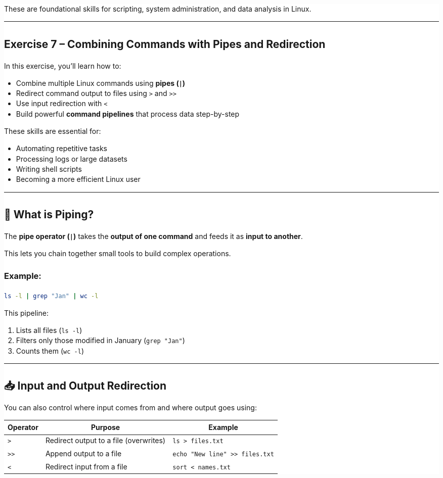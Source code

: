 These are foundational skills for scripting, system administration, and data analysis in Linux.

---

## **Exercise 7 – Combining Commands with Pipes and Redirection**

In this exercise, you’ll learn how to:

- Combine multiple Linux commands using **pipes (`|`)**
- Redirect command output to files using `>` and `>>`
- Use input redirection with `<`
- Build powerful **command pipelines** that process data step-by-step

These skills are essential for:

- Automating repetitive tasks
- Processing logs or large datasets
- Writing shell scripts
- Becoming a more efficient Linux user

---

## 🔧 What is Piping?

The **pipe operator (`|`)** takes the **output of one command** and feeds it as **input to another**.

This lets you chain together small tools to build complex operations.

### Example:

```bash
ls -l | grep "Jan" | wc -l
```

This pipeline:

1. Lists all files (`ls -l`)
2. Filters only those modified in January (`grep "Jan"`)
3. Counts them (`wc -l`)

---

## 📥 Input and Output Redirection

You can also control where input comes from and where output goes using:

| Operator | Purpose                                | Example                        |
| -------- | -------------------------------------- | ------------------------------ |
| `>`      | Redirect output to a file (overwrites) | `ls > files.txt`               |
| `>>`     | Append output to a file                | `echo "New line" >> files.txt` |
| `<`      | Redirect input from a file             | `sort < names.txt`             |

